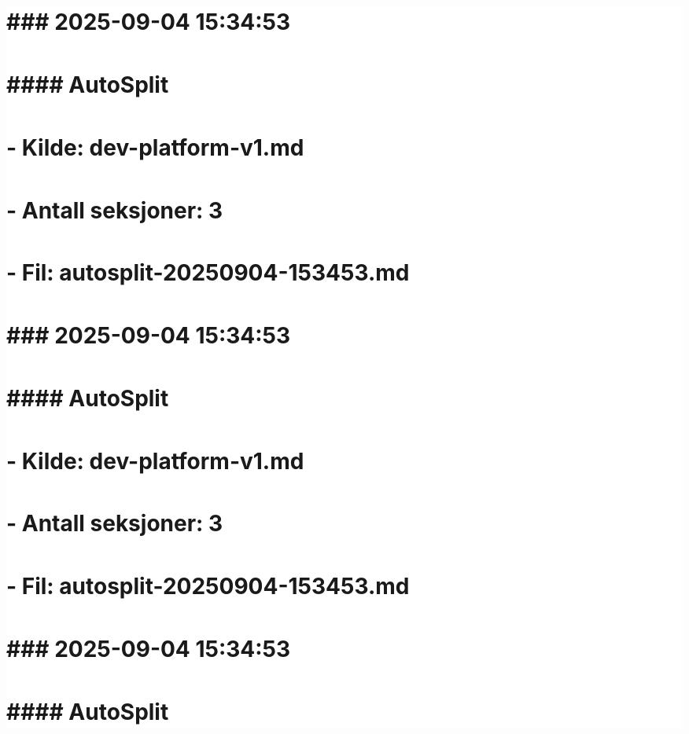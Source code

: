 #

# \### 2025-09-04 15:34:53

# \#### AutoSplit

# \- Kilde: dev-platform-v1.md

# \- Antall seksjoner: 3

# \- Fil: autosplit-20250904-153453.md

#

#

#

#

# \### 2025-09-04 15:34:53

# \#### AutoSplit

# \- Kilde: dev-platform-v1.md

# \- Antall seksjoner: 3

# \- Fil: autosplit-20250904-153453.md

#

#

#

#

# \### 2025-09-04 15:34:53

# \#### AutoSplit

